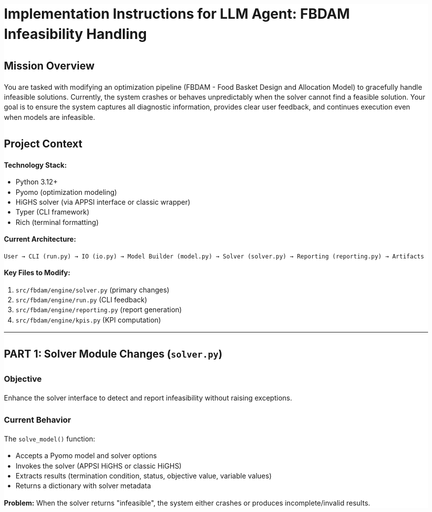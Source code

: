 # Implementation Instructions for LLM Agent: FBDAM Infeasibility Handling

## Mission Overview

You are tasked with modifying an optimization pipeline (FBDAM - Food Basket Design and Allocation Model) to gracefully handle infeasible solutions. Currently, the system crashes or behaves unpredictably when the solver cannot find a feasible solution. Your goal is to ensure the system captures all diagnostic information, provides clear user feedback, and continues execution even when models are infeasible.

## Project Context

**Technology Stack:**

* Python 3.12+
* Pyomo (optimization modeling)
* HiGHS solver (via APPSI interface or classic wrapper)
* Typer (CLI framework)
* Rich (terminal formatting)

**Current Architecture:**

```
User → CLI (run.py) → IO (io.py) → Model Builder (model.py) → Solver (solver.py) → Reporting (reporting.py) → Artifacts
```

**Key Files to Modify:**

1. `src/fbdam/engine/solver.py` (primary changes)
2. `src/fbdam/engine/run.py` (CLI feedback)
3. `src/fbdam/engine/reporting.py` (report generation)
4. `src/fbdam/engine/kpis.py` (KPI computation)

---

## PART 1: Solver Module Changes (`solver.py`)

### Objective

Enhance the solver interface to detect and report infeasibility without raising exceptions.

### Current Behavior

The `solve_model()` function:

* Accepts a Pyomo model and solver options
* Invokes the solver (APPSI HiGHS or classic HiGHS)
* Extracts results (termination condition, status, objective value, variable values)
* Returns a dictionary with solver metadata

**Problem:** When the solver returns "infeasible", the system either crashes or produces incomplete/invalid results.
